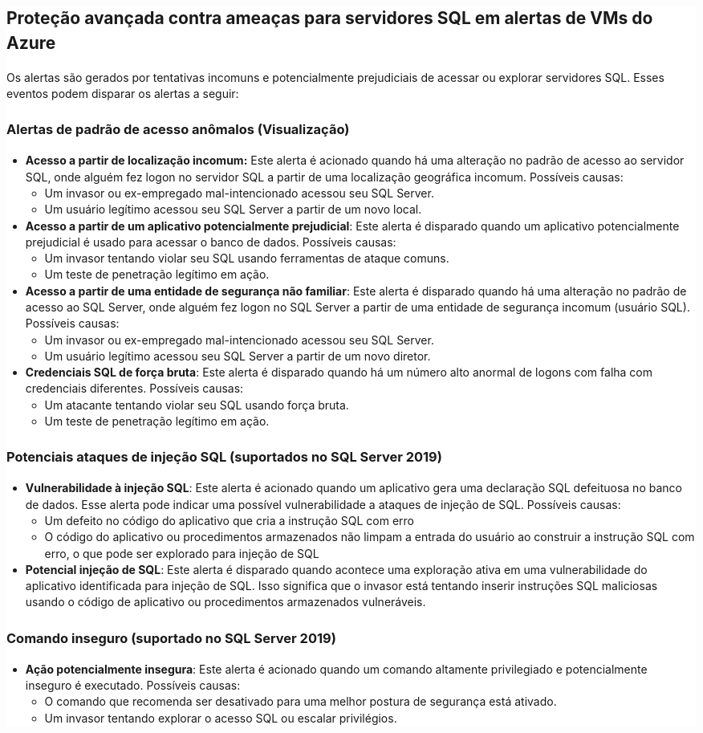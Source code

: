 ## <a name="advanced-threat-protection-for-sql-servers-on-azure-vms-alerts"></a>Proteção avançada contra ameaças para servidores SQL em alertas de VMs do Azure
Os alertas são gerados por tentativas incomuns e potencialmente prejudiciais de acessar ou explorar servidores SQL. Esses eventos podem disparar os alertas a seguir:

### <a name="anomalous-access-pattern-alerts-preview"></a>Alertas de padrão de acesso anômalos (Visualização)

* **Acesso a partir de localização incomum:** Este alerta é acionado quando há uma alteração no padrão de acesso ao servidor SQL, onde alguém fez logon no servidor SQL a partir de uma localização geográfica incomum. Possíveis causas:
    * Um invasor ou ex-empregado mal-intencionado acessou seu SQL Server.
    * Um usuário legítimo acessou seu SQL Server a partir de um novo local.
* **Acesso a partir de um aplicativo potencialmente prejudicial**: Este alerta é disparado quando um aplicativo potencialmente prejudicial é usado para acessar o banco de dados. Possíveis causas:
    * Um invasor tentando violar seu SQL usando ferramentas de ataque comuns.
    * Um teste de penetração legítimo em ação.
* **Acesso a partir de uma entidade de segurança não familiar**: Este alerta é disparado quando há uma alteração no padrão de acesso ao SQL Server, onde alguém fez logon no SQL Server a partir de uma entidade de segurança incomum (usuário SQL). Possíveis causas:
    * Um invasor ou ex-empregado mal-intencionado acessou seu SQL Server. 
    * Um usuário legítimo acessou seu SQL Server a partir de um novo diretor.
* **Credenciais SQL de força bruta**: Este alerta é disparado quando há um número alto anormal de logons com falha com credenciais diferentes. Possíveis causas:
    * Um atacante tentando violar seu SQL usando força bruta.
    * Um teste de penetração legítimo em ação.

### <a name="potential-sql-injection-attacks-supported-in-sql-server-2019"></a>Potenciais ataques de injeção SQL (suportados no SQL Server 2019)

* **Vulnerabilidade à injeção SQL**: Este alerta é acionado quando um aplicativo gera uma declaração SQL defeituosa no banco de dados. Esse alerta pode indicar uma possível vulnerabilidade a ataques de injeção de SQL. Possíveis causas:
    * Um defeito no código do aplicativo que cria a instrução SQL com erro
    * O código do aplicativo ou procedimentos armazenados não limpam a entrada do usuário ao construir a instrução SQL com erro, o que pode ser explorado para injeção de SQL
* **Potencial injeção de SQL**: Este alerta é disparado quando acontece uma exploração ativa em uma vulnerabilidade do aplicativo identificada para injeção de SQL. Isso significa que o invasor está tentando inserir instruções SQL maliciosas usando o código de aplicativo ou procedimentos armazenados vulneráveis.


### <a name="unsafe-command-supported-in-sql-server-2019"></a>Comando inseguro (suportado no SQL Server 2019)

* **Ação potencialmente insegura**: Este alerta é acionado quando um comando altamente privilegiado e potencialmente inseguro é executado. Possíveis causas:
    * O comando que recomenda ser desativado para uma melhor postura de segurança está ativado.
    * Um invasor tentando explorar o acesso SQL ou escalar privilégios.   
